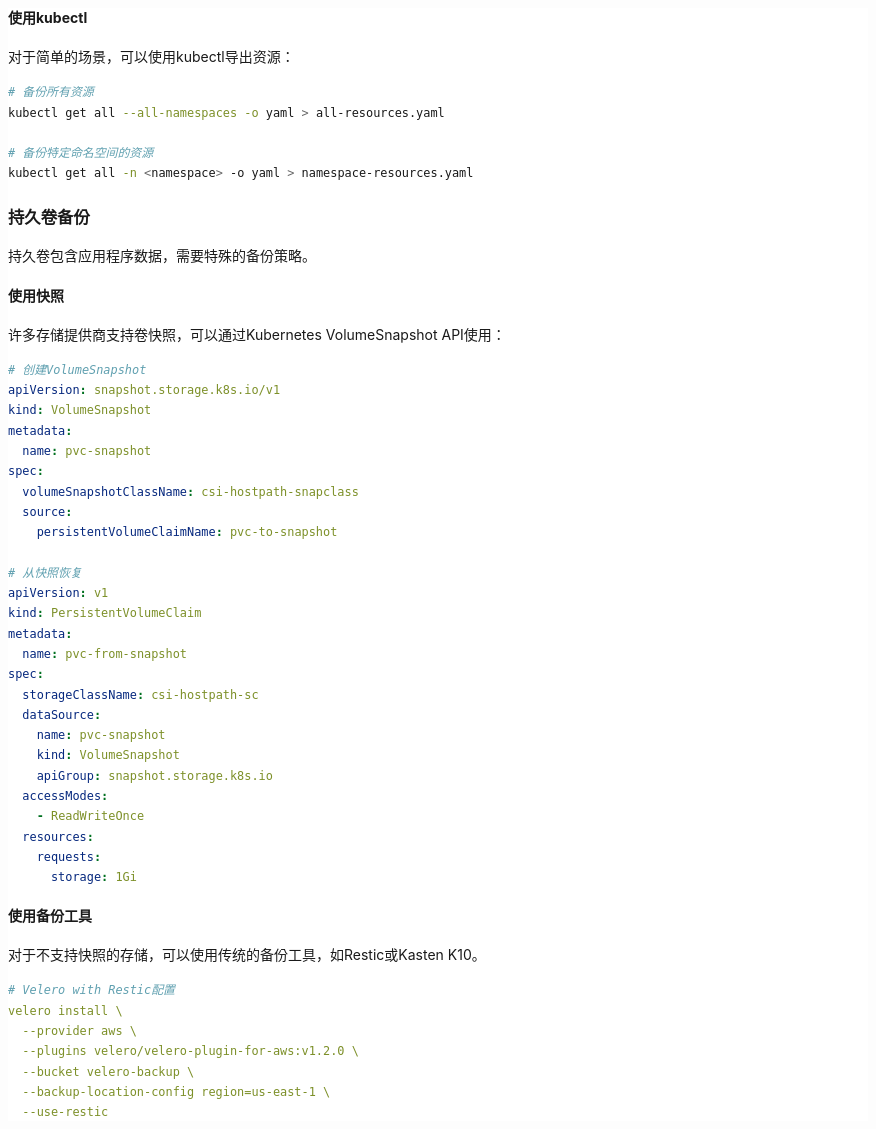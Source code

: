 #### 使用kubectl

对于简单的场景，可以使用kubectl导出资源：

```bash
# 备份所有资源
kubectl get all --all-namespaces -o yaml > all-resources.yaml

# 备份特定命名空间的资源
kubectl get all -n <namespace> -o yaml > namespace-resources.yaml
```

### 持久卷备份

持久卷包含应用程序数据，需要特殊的备份策略。

#### 使用快照

许多存储提供商支持卷快照，可以通过Kubernetes VolumeSnapshot API使用：

```yaml
# 创建VolumeSnapshot
apiVersion: snapshot.storage.k8s.io/v1
kind: VolumeSnapshot
metadata:
  name: pvc-snapshot
spec:
  volumeSnapshotClassName: csi-hostpath-snapclass
  source:
    persistentVolumeClaimName: pvc-to-snapshot

# 从快照恢复
apiVersion: v1
kind: PersistentVolumeClaim
metadata:
  name: pvc-from-snapshot
spec:
  storageClassName: csi-hostpath-sc
  dataSource:
    name: pvc-snapshot
    kind: VolumeSnapshot
    apiGroup: snapshot.storage.k8s.io
  accessModes:
    - ReadWriteOnce
  resources:
    requests:
      storage: 1Gi
```

#### 使用备份工具

对于不支持快照的存储，可以使用传统的备份工具，如Restic或Kasten K10。

```yaml
# Velero with Restic配置
velero install \
  --provider aws \
  --plugins velero/velero-plugin-for-aws:v1.2.0 \
  --bucket velero-backup \
  --backup-location-config region=us-east-1 \
  --use-restic
```
